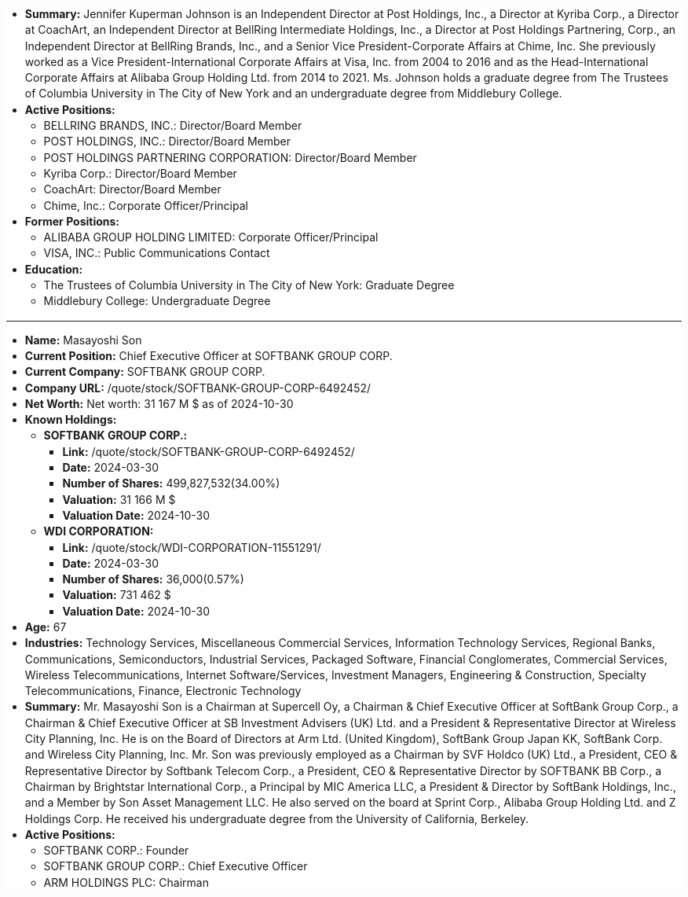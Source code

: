 - **Summary:** Jennifer Kuperman Johnson is an Independent Director at Post Holdings, Inc., a Director at Kyriba Corp., a Director at CoachArt, an Independent Director at BellRing Intermediate Holdings, Inc., a Director at Post Holdings Partnering, Corp., an Independent Director at BellRing Brands, Inc., and a Senior Vice President-Corporate Affairs at Chime, Inc. She previously worked as a Vice President-International Corporate Affairs at Visa, Inc. from 2004 to 2016 and as the Head-International Corporate Affairs at Alibaba Group Holding Ltd. from 2014 to 2021. Ms. Johnson holds a graduate degree from The Trustees of Columbia University in The City of New York and an undergraduate degree from Middlebury College.
- **Active Positions:**
    - BELLRING BRANDS, INC.: Director/Board Member
    - POST HOLDINGS, INC.: Director/Board Member
    - POST HOLDINGS PARTNERING CORPORATION: Director/Board Member
    - Kyriba Corp.: Director/Board Member
    - CoachArt: Director/Board Member
    - Chime, Inc.: Corporate Officer/Principal
- **Former Positions:**
    - ALIBABA GROUP HOLDING LIMITED: Corporate Officer/Principal
    - VISA, INC.: Public Communications Contact
- **Education:**
    - The Trustees of Columbia University in The City of New York: Graduate Degree
    - Middlebury College: Undergraduate Degree

---

- **Name:** Masayoshi Son
- **Current Position:** Chief Executive Officer at SOFTBANK GROUP CORP.
- **Current Company:** SOFTBANK GROUP CORP.
- **Company URL:** /quote/stock/SOFTBANK-GROUP-CORP-6492452/
- **Net Worth:** Net worth:     31 167 M
 $ as of     2024-10-30
- **Known Holdings:**
  - **SOFTBANK GROUP CORP.:**
    - **Link:** /quote/stock/SOFTBANK-GROUP-CORP-6492452/
    - **Date:** 2024-03-30
    - **Number of Shares:** 499,827,532(34.00%)
    - **Valuation:** 31 166 M $
    - **Valuation Date:** 2024-10-30
  - **WDI CORPORATION:**
    - **Link:** /quote/stock/WDI-CORPORATION-11551291/
    - **Date:** 2024-03-30
    - **Number of Shares:** 36,000(0.57%)
    - **Valuation:** 731 462     $
    - **Valuation Date:** 2024-10-30
- **Age:** 67
- **Industries:** Technology Services, Miscellaneous Commercial Services, Information Technology Services, Regional Banks, Communications, Semiconductors, Industrial Services, Packaged Software, Financial Conglomerates, Commercial Services, Wireless Telecommunications, Internet Software/Services, Investment Managers, Engineering & Construction, Specialty Telecommunications, Finance, Electronic Technology
- **Summary:** Mr. Masayoshi Son is a Chairman at Supercell Oy, a Chairman & Chief Executive Officer at SoftBank Group Corp., a Chairman & Chief Executive Officer at SB Investment Advisers (UK) Ltd. and a President & Representative Director at Wireless City Planning, Inc. He is on the Board of Directors at Arm Ltd. (United Kingdom), SoftBank Group Japan KK, SoftBank Corp. and Wireless City Planning, Inc.
Mr. Son was previously employed as a Chairman by SVF Holdco (UK) Ltd., a President, CEO & Representative Director by Softbank Telecom Corp., a President, CEO & Representative Director by SOFTBANK BB Corp., a Chairman by Brightstar International Corp., a Principal by MIC America LLC, a President & Director by SoftBank Holdings, Inc., and a Member by Son Asset Management LLC. He also served on the board at Sprint Corp., Alibaba Group Holding Ltd. and Z Holdings Corp.
He received his undergraduate degree from the University of California, Berkeley.
- **Active Positions:**
    - SOFTBANK CORP.: Founder
    - SOFTBANK GROUP CORP.: Chief Executive Officer
    - ARM HOLDINGS PLC: Chairman